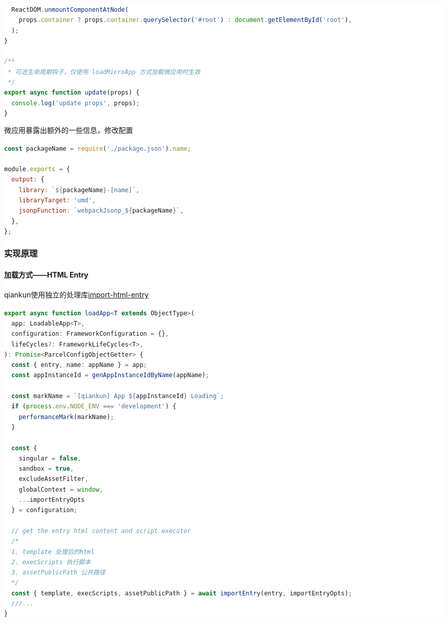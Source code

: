 ```javascript
  ReactDOM.unmountComponentAtNode(
    props.container ? props.container.querySelector('#root') : document.getElementById('root'),
  );
}

/**
 * 可选生命周期钩子，仅使用 loadMicroApp 方式加载微应用时生效
 */
export async function update(props) {
  console.log('update props', props);
}
```
微应用暴露出额外的一些信息，修改配置

```javascript
const packageName = require('./package.json').name;

module.exports = {
  output: {
    library: `${packageName}-[name]`,
    libraryTarget: 'umd',
    jsonpFunction: `webpackJsonp_${packageName}`,
  },
};
```

### 实现原理

#### 加载方式——HTML Entry

qiankun使用独立的处理库[import-html-entry](https://github.com/kuitos/import-html-entry#readme)


```typescript
export async function loadApp<T extends ObjectType>(
  app: LoadableApp<T>,
  configuration: FrameworkConfiguration = {},
  lifeCycles?: FrameworkLifeCycles<T>,
): Promise<ParcelConfigObjectGetter> {
  const { entry, name: appName } = app;
  const appInstanceId = genAppInstanceIdByName(appName);

  const markName = `[qiankun] App ${appInstanceId} Loading`;
  if (process.env.NODE_ENV === 'development') {
    performanceMark(markName);
  }

  const {
    singular = false,
    sandbox = true,
    excludeAssetFilter,
    globalContext = window,
    ...importEntryOpts
  } = configuration;

  // get the entry html content and script executor
  /*
  1. template 处理后的html
  2. execScripts 执行脚本
  3. assetPublicPath 公共路径
  */
  const { template, execScripts, assetPublicPath } = await importEntry(entry, importEntryOpts);
  ///...
}

```